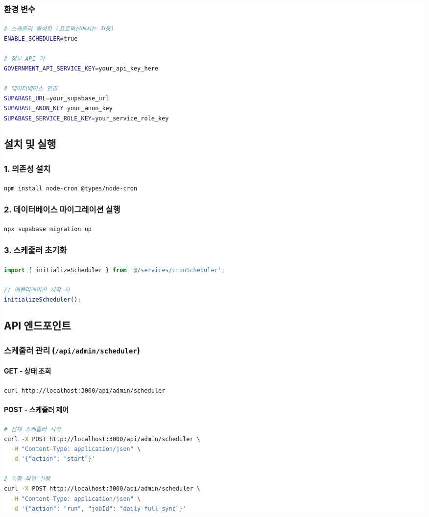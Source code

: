 ### 환경 변수
```bash
# 스케줄러 활성화 (프로덕션에서는 자동)
ENABLE_SCHEDULER=true

# 정부 API 키
GOVERNMENT_API_SERVICE_KEY=your_api_key_here

# 데이터베이스 연결
SUPABASE_URL=your_supabase_url
SUPABASE_ANON_KEY=your_anon_key
SUPABASE_SERVICE_ROLE_KEY=your_service_role_key
```

## 설치 및 실행

### 1. 의존성 설치
```bash
npm install node-cron @types/node-cron
```

### 2. 데이터베이스 마이그레이션 실행
```bash
npx supabase migration up
```

### 3. 스케줄러 초기화
```typescript
import { initializeScheduler } from '@/services/cronScheduler';

// 애플리케이션 시작 시
initializeScheduler();
```

## API 엔드포인트

### 스케줄러 관리 (`/api/admin/scheduler`)

#### GET - 상태 조회
```bash
curl http://localhost:3000/api/admin/scheduler
```

#### POST - 스케줄러 제어
```bash
# 전체 스케줄러 시작
curl -X POST http://localhost:3000/api/admin/scheduler \
  -H "Content-Type: application/json" \
  -d '{"action": "start"}'

# 특정 작업 실행
curl -X POST http://localhost:3000/api/admin/scheduler \
  -H "Content-Type: application/json" \
  -d '{"action": "run", "jobId": "daily-full-sync"}'
```
